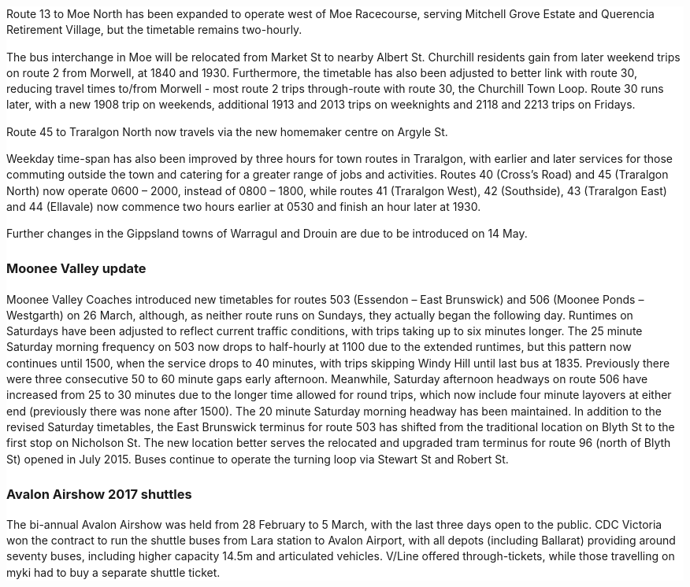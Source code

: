 Route 13 to Moe North has been expanded to operate west of Moe
Racecourse, serving Mitchell Grove Estate and Querencia Retirement
Village, but the timetable remains two-hourly.

The bus interchange in Moe will be relocated from Market St to nearby
Albert St. Churchill residents gain from later weekend trips on route 2
from Morwell, at 1840 and 1930. Furthermore, the timetable has also been
adjusted to better link with route 30, reducing travel times to/from
Morwell - most route 2 trips through-route with route 30, the Churchill
Town Loop. Route 30 runs later, with a new 1908 trip on weekends,
additional 1913 and 2013 trips on weeknights and 2118 and 2213 trips on
Fridays.

Route 45 to Traralgon North now travels via the new homemaker centre on
Argyle St.

Weekday time-span has also been improved by three hours for town routes
in Traralgon, with earlier and later services for those commuting
outside the town and catering for a greater range of jobs and
activities. Routes 40 (Cross’s Road) and 45 (Traralgon North) now
operate 0600 – 2000, instead of 0800 – 1800, while routes 41 (Traralgon
West), 42 (Southside), 43 (Traralgon East) and 44 (Ellavale) now
commence two hours earlier at 0530 and finish an hour later at 1930.

Further changes in the Gippsland towns of Warragul and Drouin are due to
be introduced on 14 May.

### **Moonee Valley update**

Moonee Valley Coaches introduced new timetables for routes 503 (Essendon
– East Brunswick) and 506 (Moonee Ponds – Westgarth) on 26 March,
although, as neither route runs on Sundays, they actually began the
following day. Runtimes on Saturdays have been adjusted to reflect
current traffic conditions, with trips taking up to six minutes longer.
The 25 minute Saturday morning frequency on 503 now drops to half-hourly
at 1100 due to the extended runtimes, but this pattern now continues
until 1500, when the service drops to 40 minutes, with trips skipping
Windy Hill until last bus at 1835. Previously there were three
consecutive 50 to 60 minute gaps early afternoon. Meanwhile, Saturday
afternoon headways on route 506 have increased from 25 to 30 minutes due
to the longer time allowed for round trips, which now include four
minute layovers at either end (previously there was none after 1500).
The 20 minute Saturday morning headway has been maintained. In addition
to the revised Saturday timetables, the East Brunswick terminus for
route 503 has shifted from the traditional location on Blyth St to the
first stop on Nicholson St. The new location better serves the relocated
and upgraded tram terminus for route 96 (north of Blyth St) opened in
July 2015. Buses continue to operate the turning loop via Stewart St and
Robert St.

### **Avalon Airshow 2017 shuttles**

The bi-annual Avalon Airshow was held from 28 February to 5 March, with
the last three days open to the public. CDC Victoria won the contract to
run the shuttle buses from Lara station to Avalon Airport, with all
depots (including Ballarat) providing around seventy buses, including
higher capacity 14.5m and articulated vehicles. V/Line offered
through-tickets, while those travelling on myki had to buy a separate
shuttle ticket.
